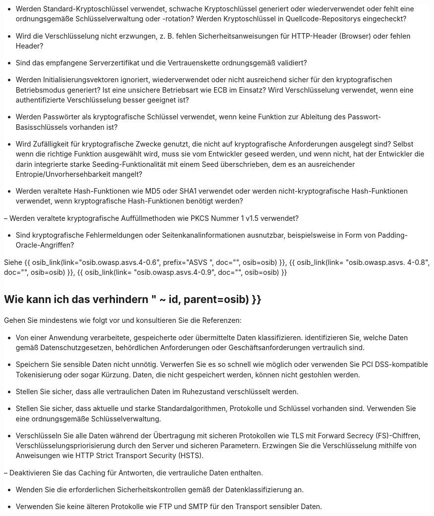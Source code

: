 - Werden Standard-Kryptoschlüssel verwendet, schwache Kryptoschlüssel generiert oder wiederverwendet oder fehlt eine ordnungsgemäße Schlüsselverwaltung oder -rotation? Werden Kryptoschlüssel in Quellcode-Repositorys eingecheckt?

- Wird die Verschlüsselung nicht erzwungen, z. B. fehlen Sicherheitsanweisungen für HTTP-Header (Browser) oder fehlen Header?

- Sind das empfangene Serverzertifikat und die Vertrauenskette ordnungsgemäß validiert?

- Werden Initialisierungsvektoren ignoriert, wiederverwendet oder nicht ausreichend sicher für den kryptografischen Betriebsmodus generiert? Ist eine unsichere Betriebsart wie ECB im Einsatz? Wird Verschlüsselung verwendet, wenn eine authentifizierte Verschlüsselung besser geeignet ist?

- Werden Passwörter als kryptografische Schlüssel verwendet, wenn keine Funktion zur Ableitung des Passwort-Basisschlüssels vorhanden ist?

- Wird Zufälligkeit für kryptografische Zwecke genutzt, die nicht auf kryptografische Anforderungen ausgelegt sind? Selbst wenn die richtige Funktion ausgewählt wird, muss sie vom Entwickler geseed werden, und wenn nicht, hat der Entwickler die darin integrierte starke Seeding-Funktionalität mit einem Seed überschrieben, dem es an ausreichender Entropie/Unvorhersehbarkeit mangelt?

- Werden veraltete Hash-Funktionen wie MD5 oder SHA1 verwendet oder werden nicht-kryptografische Hash-Funktionen verwendet, wenn kryptografische Hash-Funktionen benötigt werden?

– Werden veraltete kryptografische Auffüllmethoden wie PKCS Nummer 1 v1.5 verwendet?

- Sind kryptografische Fehlermeldungen oder Seitenkanalinformationen ausnutzbar, beispielsweise in Form von Padding-Oracle-Angriffen?

Siehe {{ osib_link(link="osib.owasp.asvs.4-0.6", prefix="ASVS ", doc="", osib=osib) }}, {{ osib_link(link= "osib.owasp.asvs. 4-0.8", doc="", osib=osib) }}, {{ osib_link(link= "osib.owasp.asvs.4-0.9", doc="", osib=osib) }}

## Wie kann ich das verhindern " ~ id, parent=osib) }}

Gehen Sie mindestens wie folgt vor und konsultieren Sie die Referenzen:

- Von einer Anwendung verarbeitete, gespeicherte oder übermittelte Daten klassifizieren. identifizieren Sie, welche Daten gemäß Datenschutzgesetzen, behördlichen Anforderungen oder Geschäftsanforderungen vertraulich sind.

- Speichern Sie sensible Daten nicht unnötig. Verwerfen Sie es so schnell wie möglich oder verwenden Sie PCI DSS-kompatible Tokenisierung oder sogar Kürzung. Daten, die nicht gespeichert werden, können nicht gestohlen werden.

- Stellen Sie sicher, dass alle vertraulichen Daten im Ruhezustand verschlüsselt werden.

- Stellen Sie sicher, dass aktuelle und starke Standardalgorithmen, Protokolle und Schlüssel vorhanden sind. Verwenden Sie eine ordnungsgemäße Schlüsselverwaltung.

- Verschlüsseln Sie alle Daten während der Übertragung mit sicheren Protokollen wie TLS mit Forward Secrecy (FS)-Chiffren, Verschlüsselungspriorisierung durch den Server und sicheren Parametern. Erzwingen Sie die Verschlüsselung mithilfe von Anweisungen wie HTTP Strict Transport Security (HSTS).

– Deaktivieren Sie das Caching für Antworten, die vertrauliche Daten enthalten.

- Wenden Sie die erforderlichen Sicherheitskontrollen gemäß der Datenklassifizierung an.

- Verwenden Sie keine älteren Protokolle wie FTP und SMTP für den Transport sensibler Daten.
